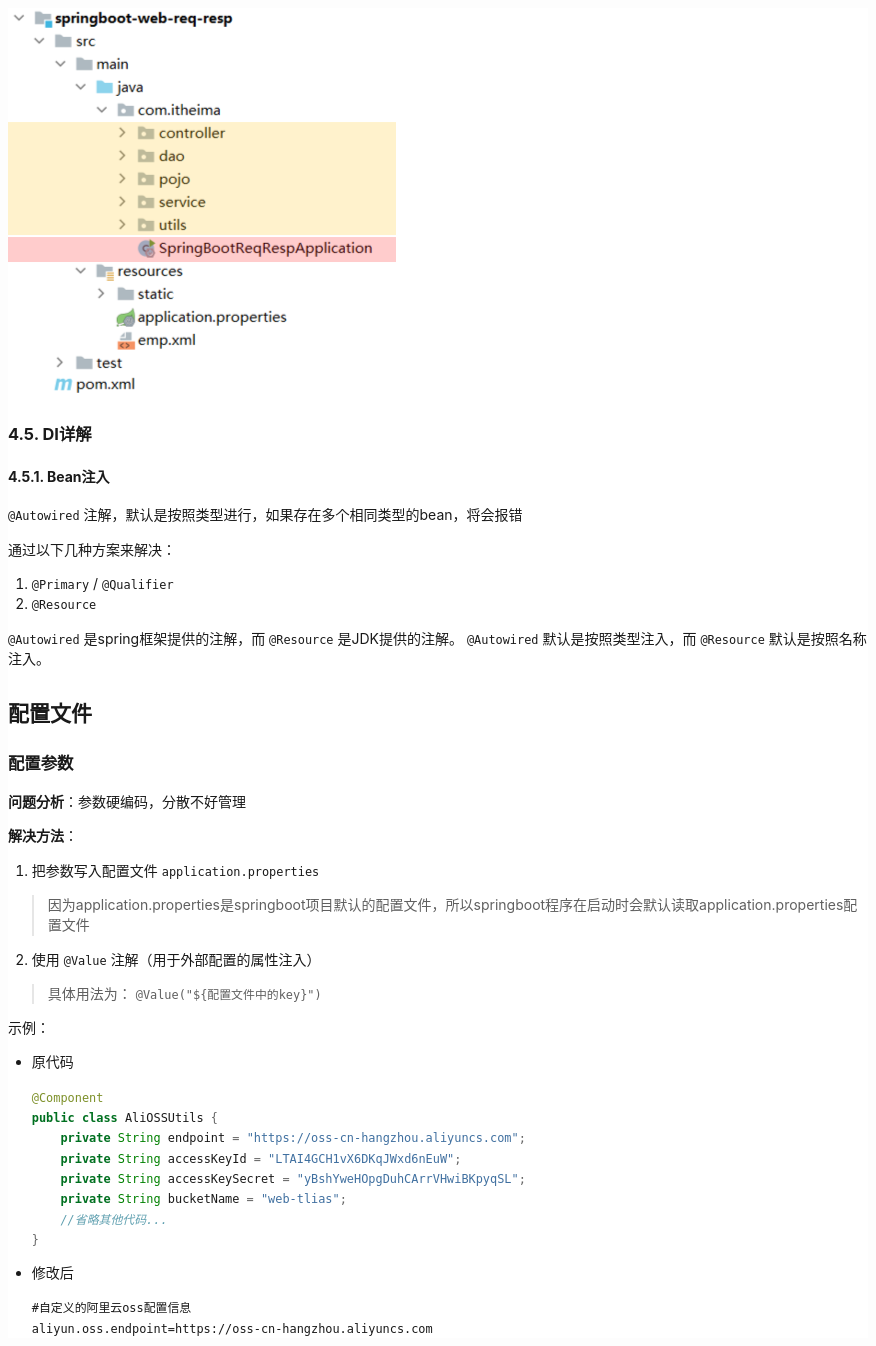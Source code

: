 ![alt text](../0.image/02.Spring/image-3.png)


### 4.5. DI详解

#### 4.5.1. Bean注入

`@Autowired` 注解，默认是按照类型进行，如果存在多个相同类型的bean，将会报错

通过以下几种方案来解决：
1. `@Primary` / `@Qualifier`
2. `@Resource`

`@Autowired` 是spring框架提供的注解，而 `@Resource` 是JDK提供的注解。
`@Autowired` 默认是按照类型注入，而 `@Resource` 默认是按照名称注入。


## 配置文件

### 配置参数

**问题分析**：参数硬编码，分散不好管理

**解决方法**：
1. 把参数写入配置文件 `application.properties`
> 因为application.properties是springboot项目默认的配置文件，所以springboot程序在启动时会默认读取application.properties配置文件

2. 使用 `@Value` 注解（用于外部配置的属性注入）
> 具体用法为： `@Value("${配置文件中的key}")`

示例：

- 原代码
    ```java
    @Component
    public class AliOSSUtils {
        private String endpoint = "https://oss-cn-hangzhou.aliyuncs.com";
        private String accessKeyId = "LTAI4GCH1vX6DKqJWxd6nEuW";
        private String accessKeySecret = "yBshYweHOpgDuhCArrVHwiBKpyqSL";
        private String bucketName = "web-tlias";
        //省略其他代码...
    }
    ```
- 修改后
    ```properties
    #自定义的阿里云oss配置信息
    aliyun.oss.endpoint=https://oss-cn-hangzhou.aliyuncs.com